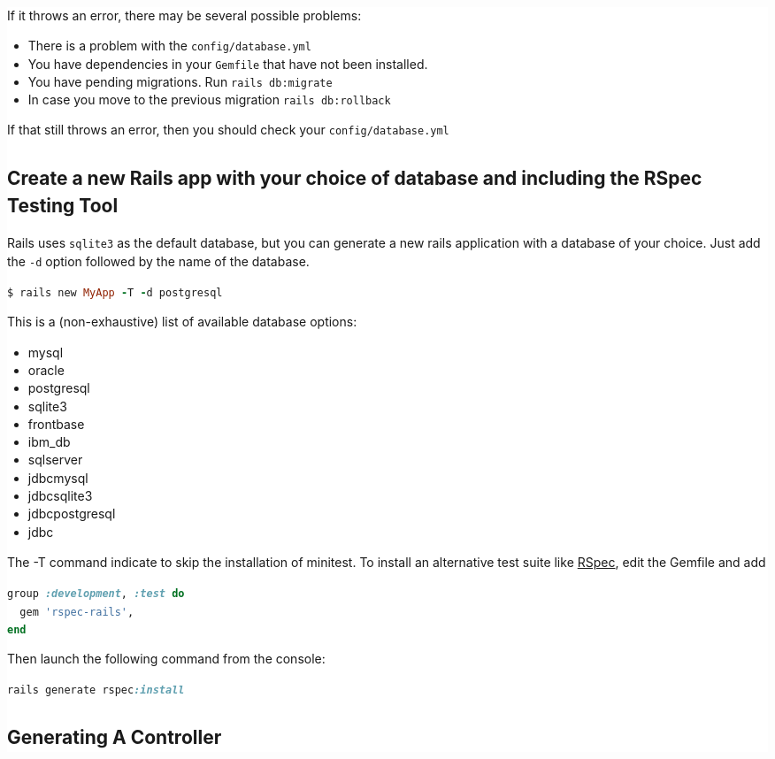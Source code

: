 If it throws an error, there may be several possible problems:

- There is a problem with the `config/database.yml`
- You have dependencies in your `Gemfile` that have not been installed.
- You have pending migrations. Run `rails db:migrate`
- In case you move to the previous migration `rails db:rollback`

If that still throws an error, then you should check your `config/database.yml`



## Create a new Rails app with your choice of database and including the RSpec Testing Tool


Rails uses `sqlite3` as the default database, but you can generate a new rails application with a database of your choice. Just add the `-d` option followed by the name of the database.

```ruby
$ rails new MyApp -T -d postgresql

```

This is a (non-exhaustive) list of available database options:

- mysql
- oracle
- postgresql
- sqlite3
- frontbase
- ibm_db
- sqlserver
- jdbcmysql
- jdbcsqlite3
- jdbcpostgresql
- jdbc

The -T command indicate to skip the installation of minitest.
To install an alternative test suite like [RSpec](http://rspec.info/), edit the Gemfile and add

```ruby
group :development, :test do
  gem 'rspec-rails', 
end

```

Then launch the following command from the console:

```ruby
rails generate rspec:install

```



## Generating A Controller
